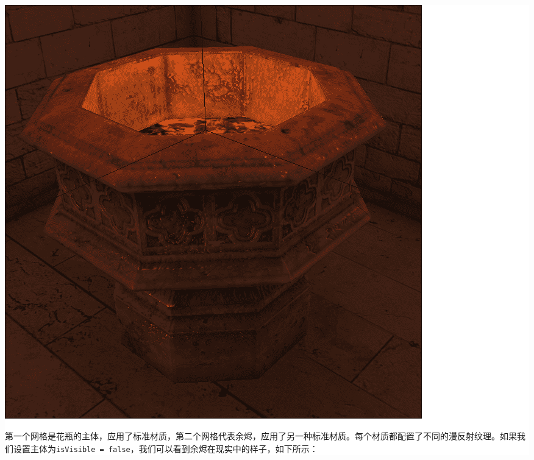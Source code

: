 ![总结](img/image_04_024.png)

第一个网格是花瓶的主体，应用了标准材质，第二个网格代表余烬，应用了另一种标准材质。每个材质都配置了不同的漫反射纹理。如果我们设置主体为`isVisible = false`，我们可以看到余烬在现实中的样子，如下所示：
